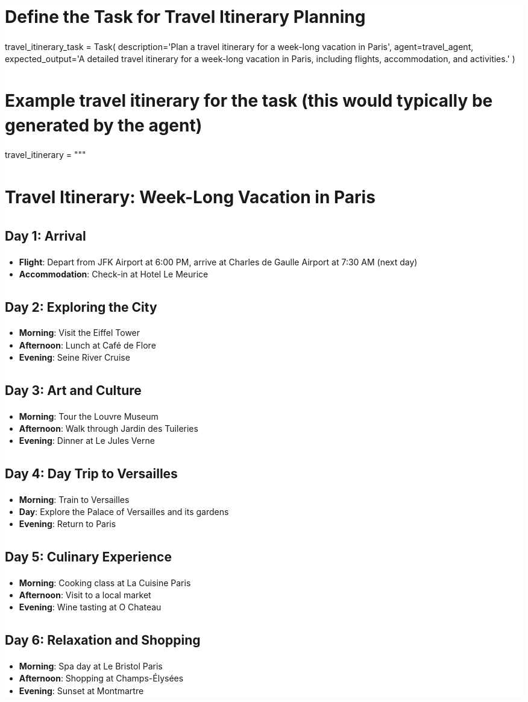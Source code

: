# Define the Task for Travel Itinerary Planning
travel_itinerary_task = Task(
    description='Plan a travel itinerary for a week-long vacation in Paris',
    agent=travel_agent,
    expected_output='A detailed travel itinerary for a week-long vacation in Paris, including flights, accommodation, and activities.'
)

# Example travel itinerary for the task (this would typically be generated by the agent)
travel_itinerary = """
# Travel Itinerary: Week-Long Vacation in Paris

## Day 1: Arrival
- **Flight**: Depart from JFK Airport at 6:00 PM, arrive at Charles de Gaulle Airport at 7:30 AM (next day)
- **Accommodation**: Check-in at Hotel Le Meurice

## Day 2: Exploring the City
- **Morning**: Visit the Eiffel Tower
- **Afternoon**: Lunch at Café de Flore
- **Evening**: Seine River Cruise

## Day 3: Art and Culture
- **Morning**: Tour the Louvre Museum
- **Afternoon**: Walk through Jardin des Tuileries
- **Evening**: Dinner at Le Jules Verne

## Day 4: Day Trip to Versailles
- **Morning**: Train to Versailles
- **Day**: Explore the Palace of Versailles and its gardens
- **Evening**: Return to Paris

## Day 5: Culinary Experience
- **Morning**: Cooking class at La Cuisine Paris
- **Afternoon**: Visit to a local market
- **Evening**: Wine tasting at O Chateau

## Day 6: Relaxation and Shopping
- **Morning**: Spa day at Le Bristol Paris
- **Afternoon**: Shopping at Champs-Élysées
- **Evening**: Sunset at Montmartre
